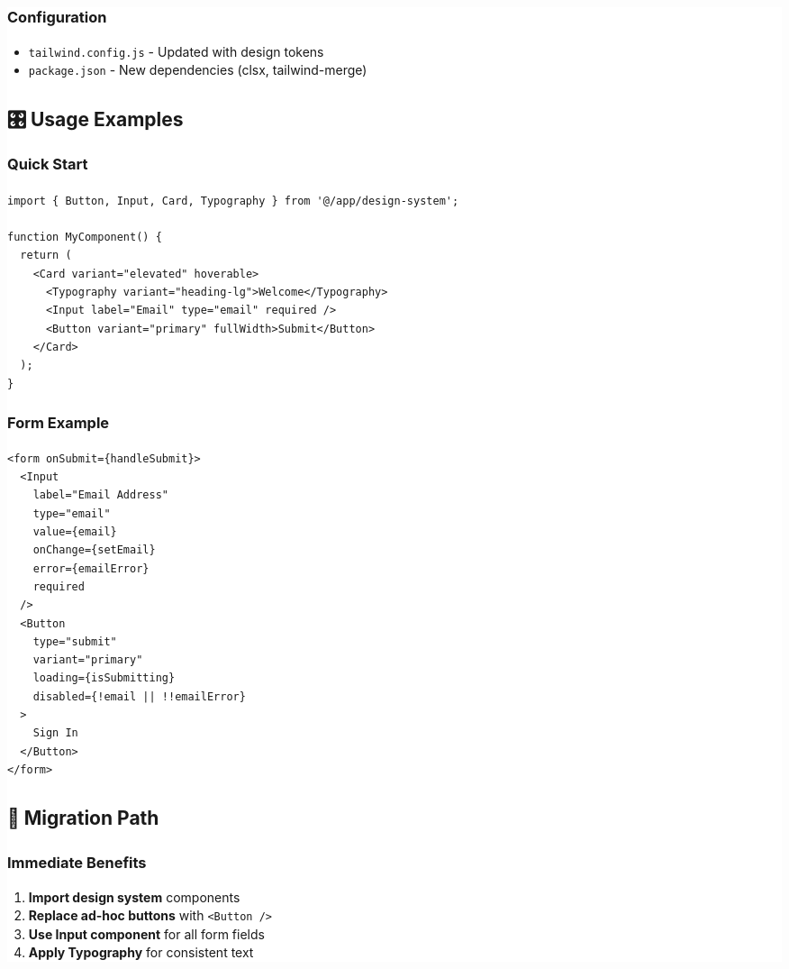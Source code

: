 ### **Configuration**
- `tailwind.config.js` - Updated with design tokens
- `package.json` - New dependencies (clsx, tailwind-merge)

## 🎛️ Usage Examples

### **Quick Start**
```tsx
import { Button, Input, Card, Typography } from '@/app/design-system';

function MyComponent() {
  return (
    <Card variant="elevated" hoverable>
      <Typography variant="heading-lg">Welcome</Typography>
      <Input label="Email" type="email" required />
      <Button variant="primary" fullWidth>Submit</Button>
    </Card>
  );
}
```

### **Form Example**
```tsx
<form onSubmit={handleSubmit}>
  <Input
    label="Email Address"
    type="email"
    value={email}
    onChange={setEmail}
    error={emailError}
    required
  />
  <Button
    type="submit"
    variant="primary"
    loading={isSubmitting}
    disabled={!email || !!emailError}
  >
    Sign In
  </Button>
</form>
```

## 🔄 Migration Path

### **Immediate Benefits**
1. **Import design system** components
2. **Replace ad-hoc buttons** with `<Button />`
3. **Use Input component** for all form fields
4. **Apply Typography** for consistent text
